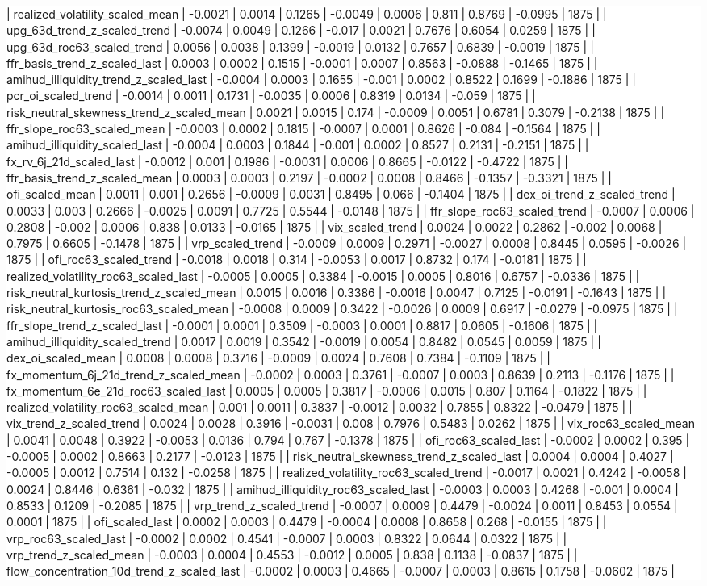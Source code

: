 | realized_volatility_scaled_mean             | -0.0021 |  0.0014 |  0.1265 |        -0.0049 |         0.0006 |       0.811 |     0.8769 |    -0.0995 |  1875 |
| upg_63d_trend_z_scaled_trend                | -0.0074 |  0.0049 |  0.1266 |         -0.017 |         0.0021 |      0.7676 |     0.6054 |     0.0259 |  1875 |
| upg_63d_roc63_scaled_trend                  |  0.0056 |  0.0038 |  0.1399 |        -0.0019 |         0.0132 |      0.7657 |     0.6839 |    -0.0019 |  1875 |
| ffr_basis_trend_z_scaled_last               |  0.0003 |  0.0002 |  0.1515 |        -0.0001 |         0.0007 |      0.8563 |    -0.0888 |    -0.1465 |  1875 |
| amihud_illiquidity_trend_z_scaled_last      | -0.0004 |  0.0003 |  0.1655 |         -0.001 |         0.0002 |      0.8522 |     0.1699 |    -0.1886 |  1875 |
| pcr_oi_scaled_trend                         | -0.0014 |  0.0011 |  0.1731 |        -0.0035 |         0.0006 |      0.8319 |     0.0134 |     -0.059 |  1875 |
| risk_neutral_skewness_trend_z_scaled_mean   |  0.0021 |  0.0015 |   0.174 |        -0.0009 |         0.0051 |      0.6781 |     0.3079 |    -0.2138 |  1875 |
| ffr_slope_roc63_scaled_mean                 | -0.0003 |  0.0002 |  0.1815 |        -0.0007 |         0.0001 |      0.8626 |     -0.084 |    -0.1564 |  1875 |
| amihud_illiquidity_scaled_last              | -0.0004 |  0.0003 |  0.1844 |         -0.001 |         0.0002 |      0.8527 |     0.2131 |    -0.2151 |  1875 |
| fx_rv_6j_21d_scaled_last                    | -0.0012 |   0.001 |  0.1986 |        -0.0031 |         0.0006 |      0.8665 |    -0.0122 |    -0.4722 |  1875 |
| ffr_basis_trend_z_scaled_mean               |  0.0003 |  0.0003 |  0.2197 |        -0.0002 |         0.0008 |      0.8466 |    -0.1357 |    -0.3321 |  1875 |
| ofi_scaled_mean                             |  0.0011 |   0.001 |  0.2656 |        -0.0009 |         0.0031 |      0.8495 |      0.066 |    -0.1404 |  1875 |
| dex_oi_trend_z_scaled_trend                 |  0.0033 |   0.003 |  0.2666 |        -0.0025 |         0.0091 |      0.7725 |     0.5544 |    -0.0148 |  1875 |
| ffr_slope_roc63_scaled_trend                | -0.0007 |  0.0006 |  0.2808 |         -0.002 |         0.0006 |       0.838 |     0.0133 |    -0.0165 |  1875 |
| vix_scaled_trend                            |  0.0024 |  0.0022 |  0.2862 |         -0.002 |         0.0068 |      0.7975 |     0.6605 |    -0.1478 |  1875 |
| vrp_scaled_trend                            | -0.0009 |  0.0009 |  0.2971 |        -0.0027 |         0.0008 |      0.8445 |     0.0595 |    -0.0026 |  1875 |
| ofi_roc63_scaled_trend                      | -0.0018 |  0.0018 |   0.314 |        -0.0053 |         0.0017 |      0.8732 |      0.174 |    -0.0181 |  1875 |
| realized_volatility_roc63_scaled_last       | -0.0005 |  0.0005 |  0.3384 |        -0.0015 |         0.0005 |      0.8016 |     0.6757 |    -0.0336 |  1875 |
| risk_neutral_kurtosis_trend_z_scaled_mean   |  0.0015 |  0.0016 |  0.3386 |        -0.0016 |         0.0047 |      0.7125 |    -0.0191 |    -0.1643 |  1875 |
| risk_neutral_kurtosis_roc63_scaled_mean     | -0.0008 |  0.0009 |  0.3422 |        -0.0026 |         0.0009 |      0.6917 |    -0.0279 |    -0.0975 |  1875 |
| ffr_slope_trend_z_scaled_last               | -0.0001 |  0.0001 |  0.3509 |        -0.0003 |         0.0001 |      0.8817 |     0.0605 |    -0.1606 |  1875 |
| amihud_illiquidity_scaled_trend             |  0.0017 |  0.0019 |  0.3542 |        -0.0019 |         0.0054 |      0.8482 |     0.0545 |     0.0059 |  1875 |
| dex_oi_scaled_mean                          |  0.0008 |  0.0008 |  0.3716 |        -0.0009 |         0.0024 |      0.7608 |     0.7384 |    -0.1109 |  1875 |
| fx_momentum_6j_21d_trend_z_scaled_mean      | -0.0002 |  0.0003 |  0.3761 |        -0.0007 |         0.0003 |      0.8639 |     0.2113 |    -0.1176 |  1875 |
| fx_momentum_6e_21d_roc63_scaled_last        |  0.0005 |  0.0005 |  0.3817 |        -0.0006 |         0.0015 |       0.807 |     0.1164 |    -0.1822 |  1875 |
| realized_volatility_roc63_scaled_mean       |   0.001 |  0.0011 |  0.3837 |        -0.0012 |         0.0032 |      0.7855 |     0.8322 |    -0.0479 |  1875 |
| vix_trend_z_scaled_trend                    |  0.0024 |  0.0028 |  0.3916 |        -0.0031 |          0.008 |      0.7976 |     0.5483 |     0.0262 |  1875 |
| vix_roc63_scaled_mean                       |  0.0041 |  0.0048 |  0.3922 |        -0.0053 |         0.0136 |       0.794 |      0.767 |    -0.1378 |  1875 |
| ofi_roc63_scaled_last                       | -0.0002 |  0.0002 |   0.395 |        -0.0005 |         0.0002 |      0.8663 |     0.2177 |    -0.0123 |  1875 |
| risk_neutral_skewness_trend_z_scaled_last   |  0.0004 |  0.0004 |  0.4027 |        -0.0005 |         0.0012 |      0.7514 |      0.132 |    -0.0258 |  1875 |
| realized_volatility_roc63_scaled_trend      | -0.0017 |  0.0021 |  0.4242 |        -0.0058 |         0.0024 |      0.8446 |     0.6361 |     -0.032 |  1875 |
| amihud_illiquidity_roc63_scaled_last        | -0.0003 |  0.0003 |  0.4268 |         -0.001 |         0.0004 |      0.8533 |     0.1209 |    -0.2085 |  1875 |
| vrp_trend_z_scaled_trend                    | -0.0007 |  0.0009 |  0.4479 |        -0.0024 |         0.0011 |      0.8453 |     0.0554 |     0.0001 |  1875 |
| ofi_scaled_last                             |  0.0002 |  0.0003 |  0.4479 |        -0.0004 |         0.0008 |      0.8658 |      0.268 |    -0.0155 |  1875 |
| vrp_roc63_scaled_last                       | -0.0002 |  0.0002 |  0.4541 |        -0.0007 |         0.0003 |      0.8322 |     0.0644 |     0.0322 |  1875 |
| vrp_trend_z_scaled_mean                     | -0.0003 |  0.0004 |  0.4553 |        -0.0012 |         0.0005 |       0.838 |     0.1138 |    -0.0837 |  1875 |
| flow_concentration_10d_trend_z_scaled_last  | -0.0002 |  0.0003 |  0.4665 |        -0.0007 |         0.0003 |      0.8615 |     0.1758 |    -0.0602 |  1875 |